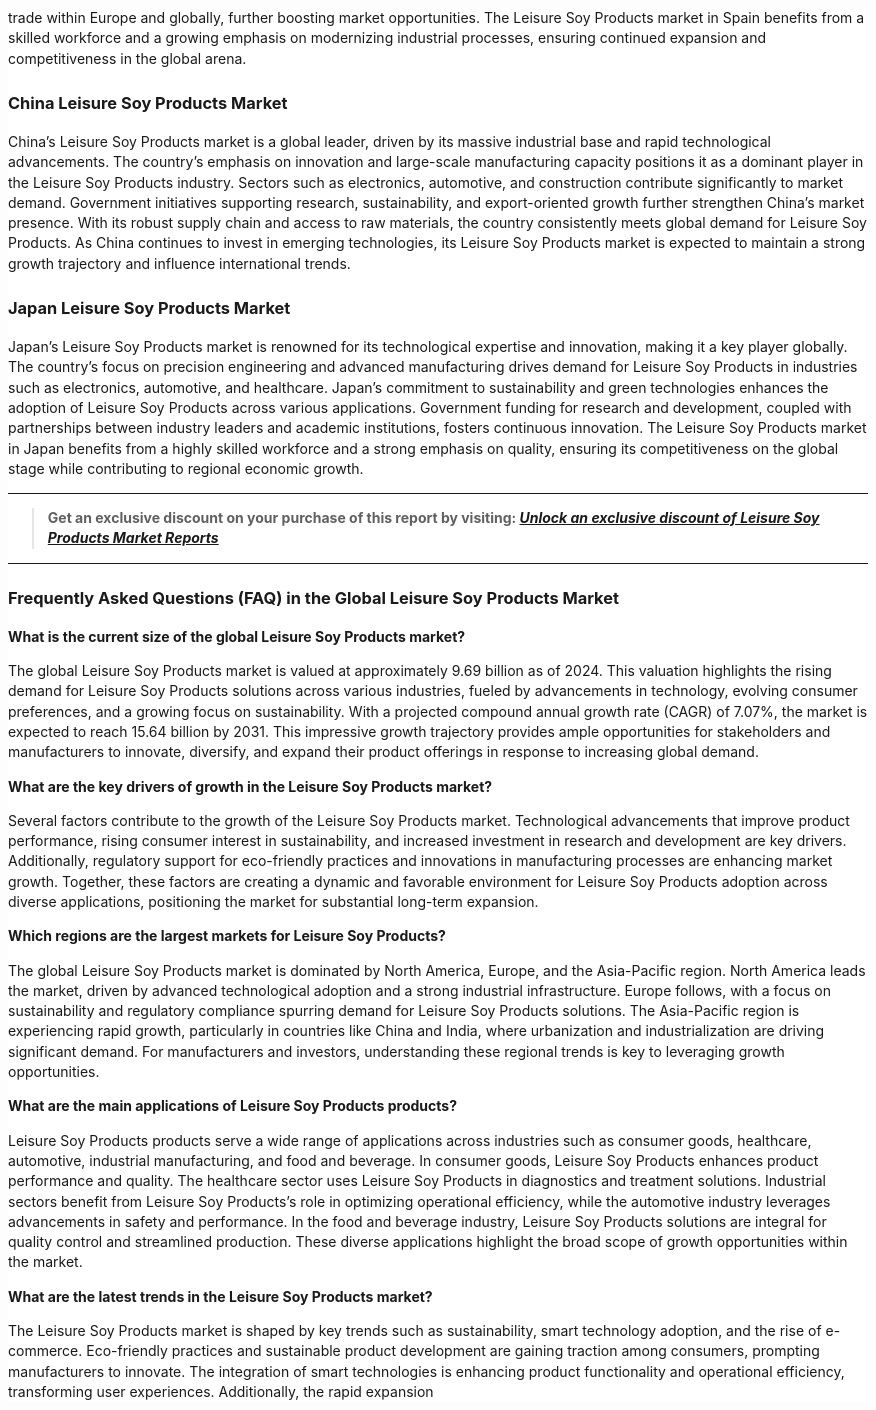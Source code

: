 trade within Europe and globally, further boosting market opportunities. The Leisure Soy Products market in Spain benefits from a skilled workforce and a growing emphasis on modernizing industrial processes, ensuring continued expansion and competitiveness in the global arena.</p><h3>China Leisure Soy Products Market</h3><p>China&rsquo;s Leisure Soy Products market is a global leader, driven by its massive industrial base and rapid technological advancements. The country&rsquo;s emphasis on innovation and large-scale manufacturing capacity positions it as a dominant player in the Leisure Soy Products industry. Sectors such as electronics, automotive, and construction contribute significantly to market demand. Government initiatives supporting research, sustainability, and export-oriented growth further strengthen China&rsquo;s market presence. With its robust supply chain and access to raw materials, the country consistently meets global demand for Leisure Soy Products. As China continues to invest in emerging technologies, its Leisure Soy Products market is expected to maintain a strong growth trajectory and influence international trends.</p><h3>Japan Leisure Soy Products Market</h3><p>Japan&rsquo;s Leisure Soy Products market is renowned for its technological expertise and innovation, making it a key player globally. The country&rsquo;s focus on precision engineering and advanced manufacturing drives demand for Leisure Soy Products in industries such as electronics, automotive, and healthcare. Japan&rsquo;s commitment to sustainability and green technologies enhances the adoption of Leisure Soy Products across various applications. Government funding for research and development, coupled with partnerships between industry leaders and academic institutions, fosters continuous innovation. The Leisure Soy Products market in Japan benefits from a highly skilled workforce and a strong emphasis on quality, ensuring its competitiveness on the global stage while contributing to regional economic growth.</p><hr /><blockquote><p><strong>Get an exclusive discount on your purchase of this report by visiting: <em><a href="://marketresearchpulse.com/ask-for-discount/148014?utm_source=Github&amp;utm_medium=0115">Unlock an exclusive discount of Leisure Soy Products Market Reports</a></em>&nbsp;</strong></p></blockquote><hr /><h3>Frequently Asked Questions (FAQ) in the Global Leisure Soy Products Market</h3><p><strong>What is the current size of the global Leisure Soy Products market?</strong></p><p>The global Leisure Soy Products market is valued at approximately 9.69 billion as of 2024. This valuation highlights the rising demand for Leisure Soy Products solutions across various industries, fueled by advancements in technology, evolving consumer preferences, and a growing focus on sustainability. With a projected compound annual growth rate (CAGR) of 7.07%, the market is expected to reach 15.64 billion by 2031. This impressive growth trajectory provides ample opportunities for stakeholders and manufacturers to innovate, diversify, and expand their product offerings in response to increasing global demand.</p><p><strong>What are the key drivers of growth in the Leisure Soy Products market?</strong></p><p>Several factors contribute to the growth of the Leisure Soy Products market. Technological advancements that improve product performance, rising consumer interest in sustainability, and increased investment in research and development are key drivers. Additionally, regulatory support for eco-friendly practices and innovations in manufacturing processes are enhancing market growth. Together, these factors are creating a dynamic and favorable environment for Leisure Soy Products adoption across diverse applications, positioning the market for substantial long-term expansion.</p><p><strong>Which regions are the largest markets for Leisure Soy Products?</strong></p><p>The global Leisure Soy Products market is dominated by North America, Europe, and the Asia-Pacific region. North America leads the market, driven by advanced technological adoption and a strong industrial infrastructure. Europe follows, with a focus on sustainability and regulatory compliance spurring demand for Leisure Soy Products solutions. The Asia-Pacific region is experiencing rapid growth, particularly in countries like China and India, where urbanization and industrialization are driving significant demand. For manufacturers and investors, understanding these regional trends is key to leveraging growth opportunities.</p><p><strong>What are the main applications of Leisure Soy Products products?</strong></p><p>Leisure Soy Products products serve a wide range of applications across industries such as consumer goods, healthcare, automotive, industrial manufacturing, and food and beverage. In consumer goods, Leisure Soy Products enhances product performance and quality. The healthcare sector uses Leisure Soy Products in diagnostics and treatment solutions. Industrial sectors benefit from Leisure Soy Products&rsquo;s role in optimizing operational efficiency, while the automotive industry leverages advancements in safety and performance. In the food and beverage industry, Leisure Soy Products solutions are integral for quality control and streamlined production. These diverse applications highlight the broad scope of growth opportunities within the market.</p><p><strong>What are the latest trends in the Leisure Soy Products market?</strong></p><p>The Leisure Soy Products market is shaped by key trends such as sustainability, smart technology adoption, and the rise of e-commerce. Eco-friendly practices and sustainable product development are gaining traction among consumers, prompting manufacturers to innovate. The integration of smart technologies is enhancing product functionality and operational efficiency, transforming user experiences. Additionally, the rapid expansion